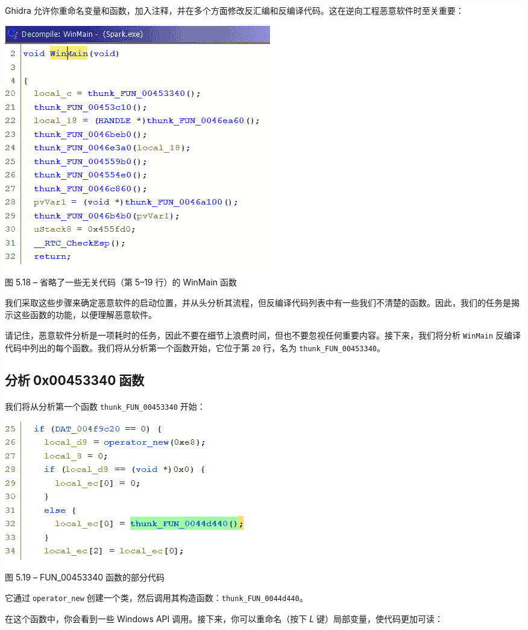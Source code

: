 Ghidra 允许你重命名变量和函数，加入注释，并在多个方面修改反汇编和反编译代码。这在逆向工程恶意软件时至关重要：

![图 5.18 – 省略了一些无关代码（第 5–19 行）的 WinMain 函数](img/B16207_05_018.jpg)

图 5.18 – 省略了一些无关代码（第 5–19 行）的 WinMain 函数

我们采取这些步骤来确定恶意软件的启动位置，并从头分析其流程，但反编译代码列表中有一些我们不清楚的函数。因此，我们的任务是揭示这些函数的功能，以便理解恶意软件。

请记住，恶意软件分析是一项耗时的任务，因此不要在细节上浪费时间，但也不要忽视任何重要内容。接下来，我们将分析 `WinMain` 反编译代码中列出的每个函数。我们将从分析第一个函数开始，它位于第 `20` 行，名为 `thunk_FUN_00453340`。

## 分析 0x00453340 函数

我们将从分析第一个函数 `thunk_FUN_00453340` 开始：

![图 5.19 – FUN_00453340 函数的部分代码](img/B16207_05_019.jpg)

图 5.19 – FUN_00453340 函数的部分代码

它通过 `operator_new` 创建一个类，然后调用其构造函数：`thunk_FUN_0044d440`。

在这个函数中，你会看到一些 Windows API 调用。接下来，你可以重命名（按下 *L* 键）局部变量，使代码更加可读：
